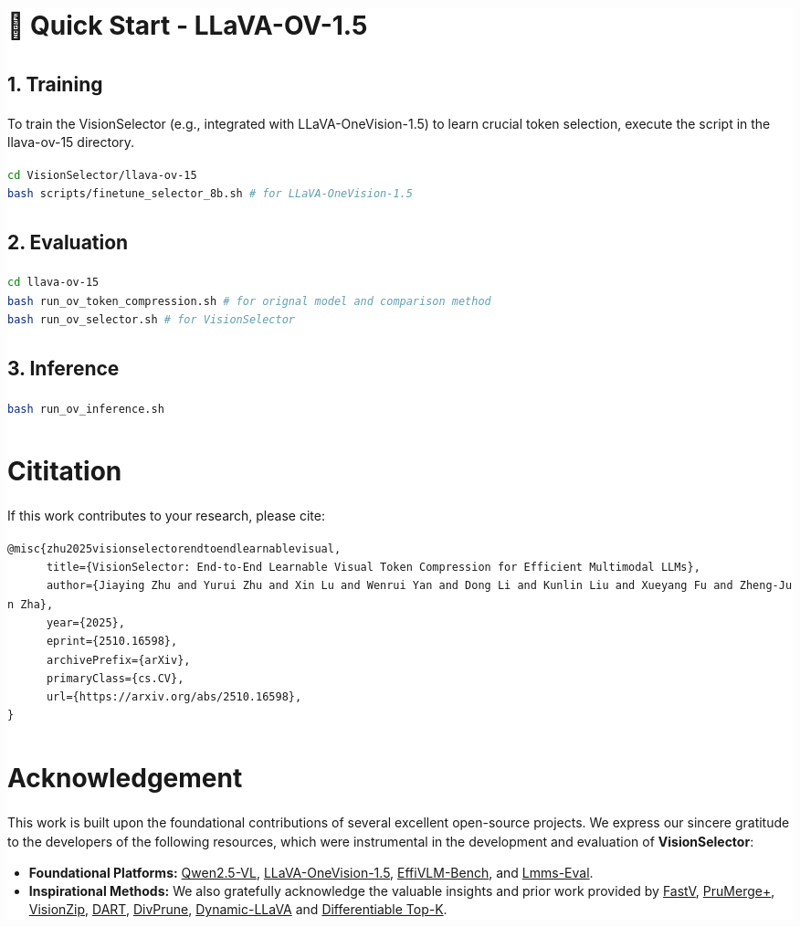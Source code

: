 # 🚀 Quick Start - LLaVA-OV-1.5

## 1\. Training

To train the VisionSelector (e.g., integrated with LLaVA-OneVision-1.5) to learn crucial token selection, execute the script in the llava-ov-15 directory.

```bash
cd VisionSelector/llava-ov-15
bash scripts/finetune_selector_8b.sh # for LLaVA-OneVision-1.5
```

## 2\. Evaluation

```bash
cd llava-ov-15
bash run_ov_token_compression.sh # for orignal model and comparison method
bash run_ov_selector.sh # for VisionSelector
```

## 3\. Inference
```bash
bash run_ov_inference.sh
```

# Cititation
If this work contributes to your research, please cite:
```
@misc{zhu2025visionselectorendtoendlearnablevisual,
      title={VisionSelector: End-to-End Learnable Visual Token Compression for Efficient Multimodal LLMs}, 
      author={Jiaying Zhu and Yurui Zhu and Xin Lu and Wenrui Yan and Dong Li and Kunlin Liu and Xueyang Fu and Zheng-Jun Zha},
      year={2025},
      eprint={2510.16598},
      archivePrefix={arXiv},
      primaryClass={cs.CV},
      url={https://arxiv.org/abs/2510.16598}, 
}
```
# Acknowledgement

This work is built upon the foundational contributions of several excellent open-source projects. We express our sincere gratitude to the developers of the following resources, which were instrumental in the development and evaluation of **VisionSelector**:

- **Foundational Platforms:** [Qwen2.5-VL](https://github.com/QwenLM/Qwen3-VL/tree/main/qwen-vl-finetune), [LLaVA-OneVision-1.5](https://github.com/EvolvingLMMs-Lab/LLaVA-OneVision-1.5), [EffiVLM-Bench](https://github.com/EffiVLM-Bench/EffiVLM-Bench), and [Lmms-Eval](https://github.com/EvolvingLMMs-Lab/lmms-eval).
- **Inspirational Methods:** We also gratefully acknowledge the valuable insights and prior work provided by [FastV](https://github.com/pkunlp-icler/FastV), [PruMerge+](https://github.com/42Shawn/LLaVA-PruMerge), [VisionZip](https://github.com/dvlab-research/VisionZip), [DART](https://github.com/ZichenWen1/DART), [DivPrune](https://github.com/vbdi/divprune), [Dynamic-LLaVA](https://github.com/Osilly/dynamic_llava) and [Differentiable Top-K](https://math.stackexchange.com/q/4506773).


